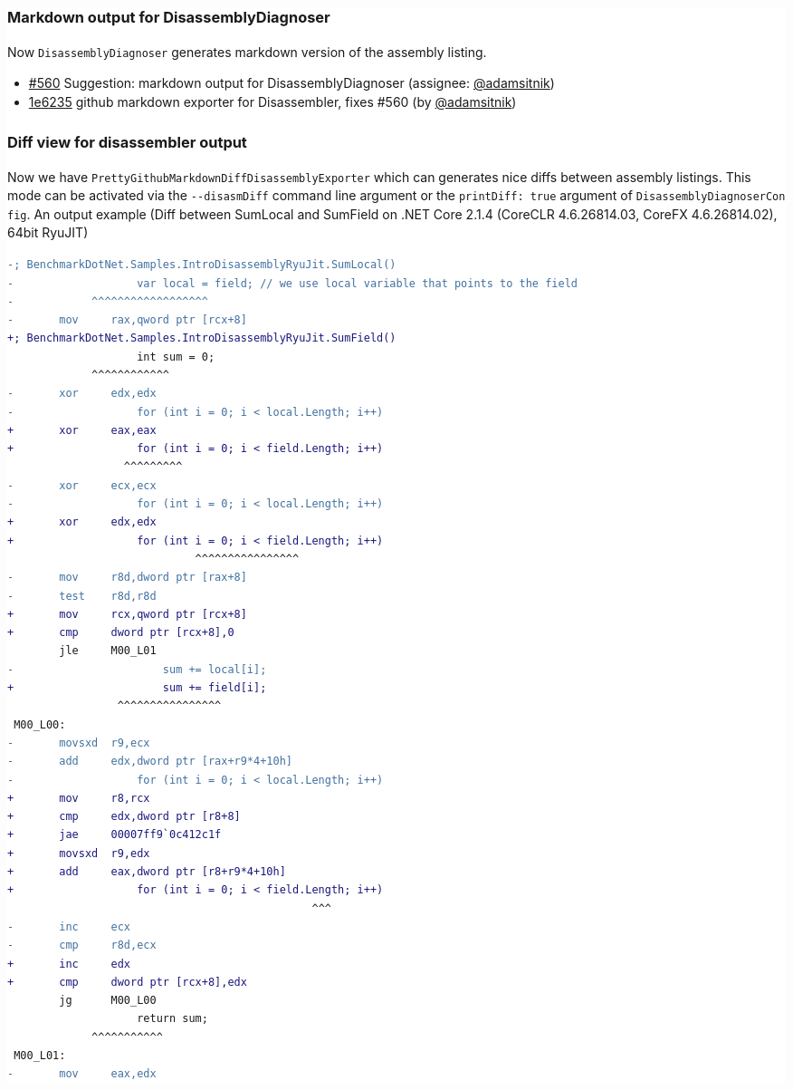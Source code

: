 ### Markdown output for DisassemblyDiagnoser

Now `DisassemblyDiagnoser` generates markdown version of the assembly listing.

* [#560](https://github.com/dotnet/BenchmarkDotNet/issues/560) Suggestion: markdown output for DisassemblyDiagnoser (assignee: [@adamsitnik](https://github.com/adamsitnik))
* [1e6235](https://github.com/dotnet/BenchmarkDotNet/commit/1e62355f209a25c7a33f9ab7e7e03b0afe7d851f) github markdown exporter for Disassembler, fixes #560 (by [@adamsitnik](https://github.com/adamsitnik))

### Diff view for disassembler output

Now we have `PrettyGithubMarkdownDiffDisassemblyExporter` which can generates
  nice diffs between assembly listings.
This mode can be activated via the `--disasmDiff` command line argument or
  the `printDiff: true` argument of `DisassemblyDiagnoserConfig`.
An output example (Diff between SumLocal and SumField on .NET Core 2.1.4 (CoreCLR 4.6.26814.03, CoreFX 4.6.26814.02), 64bit RyuJIT)

```diff
-; BenchmarkDotNet.Samples.IntroDisassemblyRyuJit.SumLocal()
-                   var local = field; // we use local variable that points to the field
-            ^^^^^^^^^^^^^^^^^^
-       mov     rax,qword ptr [rcx+8]
+; BenchmarkDotNet.Samples.IntroDisassemblyRyuJit.SumField()
                    int sum = 0;
             ^^^^^^^^^^^^
-       xor     edx,edx
-                   for (int i = 0; i < local.Length; i++)
+       xor     eax,eax
+                   for (int i = 0; i < field.Length; i++)
                  ^^^^^^^^^
-       xor     ecx,ecx
-                   for (int i = 0; i < local.Length; i++)
+       xor     edx,edx
+                   for (int i = 0; i < field.Length; i++)
                             ^^^^^^^^^^^^^^^^
-       mov     r8d,dword ptr [rax+8]
-       test    r8d,r8d
+       mov     rcx,qword ptr [rcx+8]
+       cmp     dword ptr [rcx+8],0
        jle     M00_L01
-                       sum += local[i];
+                       sum += field[i];
                 ^^^^^^^^^^^^^^^^
 M00_L00:
-       movsxd  r9,ecx
-       add     edx,dword ptr [rax+r9*4+10h]
-                   for (int i = 0; i < local.Length; i++)
+       mov     r8,rcx
+       cmp     edx,dword ptr [r8+8]
+       jae     00007ff9`0c412c1f
+       movsxd  r9,edx
+       add     eax,dword ptr [r8+r9*4+10h]
+                   for (int i = 0; i < field.Length; i++)
                                               ^^^
-       inc     ecx
-       cmp     r8d,ecx
+       inc     edx
+       cmp     dword ptr [rcx+8],edx
        jg      M00_L00
                    return sum;
             ^^^^^^^^^^^
 M00_L01:
-       mov     eax,edx
```